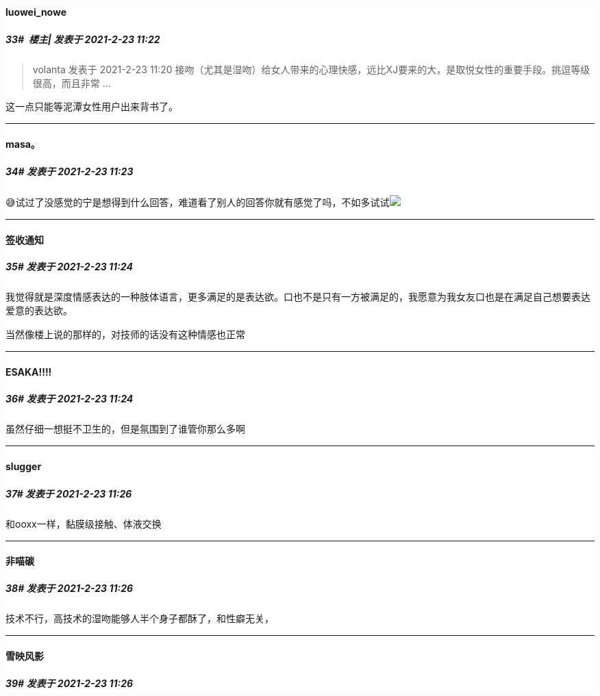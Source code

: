 ####  luowei_nowe  
##### 33#         楼主| 发表于 2021-2-23 11:22


<blockquote>volanta 发表于 2021-2-23 11:20
接吻（尤其是湿吻）给女人带来的心理快感，远比XJ要来的大，是取悦女性的重要手段。挑逗等级很高，而且非常 ...</blockquote>
这一点只能等泥潭女性用户出来背书了。


-----

####  masa。  
##### 34#       发表于 2021-2-23 11:23


😅试过了没感觉的宁是想得到什么回答，难道看了别人的回答你就有感觉了吗，不如多试试<img src="https://static.saraba1st.com/image/smiley/face2017/018.png" referrerpolicy="no-referrer">


-----

####  签收通知  
##### 35#       发表于 2021-2-23 11:24


我觉得就是深度情感表达的一种肢体语言，更多满足的是表达欲。口也不是只有一方被满足的，我愿意为我女友口也是在满足自己想要表达爱意的表达欲。

当然像楼上说的那样的，对技师的话没有这种情感也正常


-----

####  ESAKA!!!!  
##### 36#       发表于 2021-2-23 11:24


虽然仔细一想挺不卫生的，但是氛围到了谁管你那么多啊


-----

####  slugger  
##### 37#       发表于 2021-2-23 11:26


和ooxx一样，黏膜级接触、体液交换


-----

####  非喵碳  
##### 38#       发表于 2021-2-23 11:26


技术不行，高技术的湿吻能够人半个身子都酥了，和性癖无关，


-----

####  雪映风影  
##### 39#       发表于 2021-2-23 11:26
